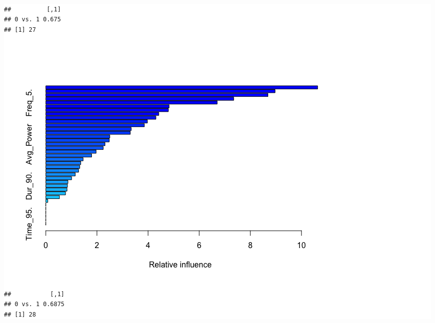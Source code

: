     ##          [,1]
    ## 0 vs. 1 0.675
    ## [1] 27

![](bat_calls_files/figure-gfm/boot_relative_influence-27.png)

    ##           [,1]
    ## 0 vs. 1 0.6875
    ## [1] 28
